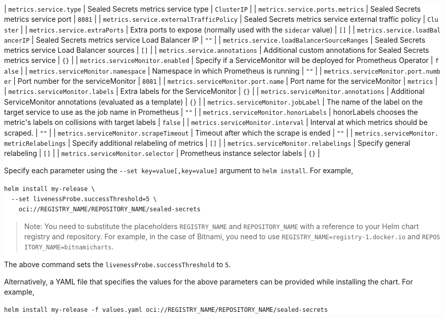 | `metrics.service.type`                     | Sealed Secrets metrics service type                                              | `ClusterIP` |
| `metrics.service.ports.metrics`            | Sealed Secrets metrics service port                                              | `8081`      |
| `metrics.service.externalTrafficPolicy`    | Sealed Secrets metrics service external traffic policy                           | `Cluster`   |
| `metrics.service.extraPorts`               | Extra ports to expose (normally used with the `sidecar` value)                   | `[]`        |
| `metrics.service.loadBalancerIP`           | Sealed Secrets metrics service Load Balancer IP                                  | `""`        |
| `metrics.service.loadBalancerSourceRanges` | Sealed Secrets metrics service Load Balancer sources                             | `[]`        |
| `metrics.service.annotations`              | Additional custom annotations for Sealed Secrets metrics service                 | `{}`        |
| `metrics.serviceMonitor.enabled`           | Specify if a ServiceMonitor will be deployed for Prometheus Operator             | `false`     |
| `metrics.serviceMonitor.namespace`         | Namespace in which Prometheus is running                                         | `""`        |
| `metrics.serviceMonitor.port.number`       | Port number for the serviceMonitor                                               | `8081`      |
| `metrics.serviceMonitor.port.name`         | Port name for the serviceMonitor                                                 | `metrics`   |
| `metrics.serviceMonitor.labels`            | Extra labels for the ServiceMonitor                                              | `{}`        |
| `metrics.serviceMonitor.annotations`       | Additional ServiceMonitor annotations (evaluated as a template)                  | `{}`        |
| `metrics.serviceMonitor.jobLabel`          | The name of the label on the target service to use as the job name in Prometheus | `""`        |
| `metrics.serviceMonitor.honorLabels`       | honorLabels chooses the metric's labels on collisions with target labels         | `false`     |
| `metrics.serviceMonitor.interval`          | Interval at which metrics should be scraped.                                     | `""`        |
| `metrics.serviceMonitor.scrapeTimeout`     | Timeout after which the scrape is ended                                          | `""`        |
| `metrics.serviceMonitor.metricRelabelings` | Specify additional relabeling of metrics                                         | `[]`        |
| `metrics.serviceMonitor.relabelings`       | Specify general relabeling                                                       | `[]`        |
| `metrics.serviceMonitor.selector`          | Prometheus instance selector labels                                              | `{}`        |

Specify each parameter using the `--set key=value[,key=value]` argument to `helm install`. For example,

```console
helm install my-release \
  --set livenessProbe.successThreshold=5 \
    oci://REGISTRY_NAME/REPOSITORY_NAME/sealed-secrets
```

> Note: You need to substitute the placeholders `REGISTRY_NAME` and `REPOSITORY_NAME` with a reference to your Helm chart registry and repository. For example, in the case of Bitnami, you need to use `REGISTRY_NAME=registry-1.docker.io` and `REPOSITORY_NAME=bitnamicharts`.

The above command sets the `livenessProbe.successThreshold` to `5`.

Alternatively, a YAML file that specifies the values for the above parameters can be provided while installing the chart. For example,

```console
helm install my-release -f values.yaml oci://REGISTRY_NAME/REPOSITORY_NAME/sealed-secrets
```
